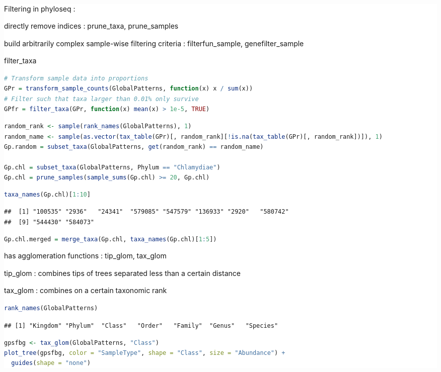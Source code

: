 Filtering in phyloseq :

directly remove indices : prune_taxa, prune_samples

build arbitrarily complex sample-wise filtering criteria :
filterfun_sample, genefilter_sample

filter_taxa

``` r
# Transform sample data into proportions
GPr = transform_sample_counts(GlobalPatterns, function(x) x / sum(x))
# Filter such that taxa larger than 0.01% only survive
GPfr = filter_taxa(GPr, function(x) mean(x) > 1e-5, TRUE)
```

``` r
random_rank <- sample(rank_names(GlobalPatterns), 1)
random_name <- sample(as.vector(tax_table(GPr)[, random_rank][!is.na(tax_table(GPr)[, random_rank])]), 1)
Gp.random = subset_taxa(GlobalPatterns, get(random_rank) == random_name)

Gp.chl = subset_taxa(GlobalPatterns, Phylum == "Chlamydiae")
Gp.chl = prune_samples(sample_sums(Gp.chl) >= 20, Gp.chl)
```

``` r
taxa_names(Gp.chl)[1:10]
```

    ##  [1] "100535" "2936"   "24341"  "579085" "547579" "136933" "2920"   "580742"
    ##  [9] "544430" "584073"

``` r
Gp.chl.merged = merge_taxa(Gp.chl, taxa_names(Gp.chl)[1:5])
```

has agglomeration functions : tip_glom, tax_glom

tip_glom : combines tips of trees separated less than a certain distance

tax_glom : combines on a certain taxonomic rank

``` r
rank_names(GlobalPatterns)
```

    ## [1] "Kingdom" "Phylum"  "Class"   "Order"   "Family"  "Genus"   "Species"

``` r
gpsfbg <- tax_glom(GlobalPatterns, "Class")
plot_tree(gpsfbg, color = "SampleType", shape = "Class", size = "Abundance") +
  guides(shape = "none")
```
